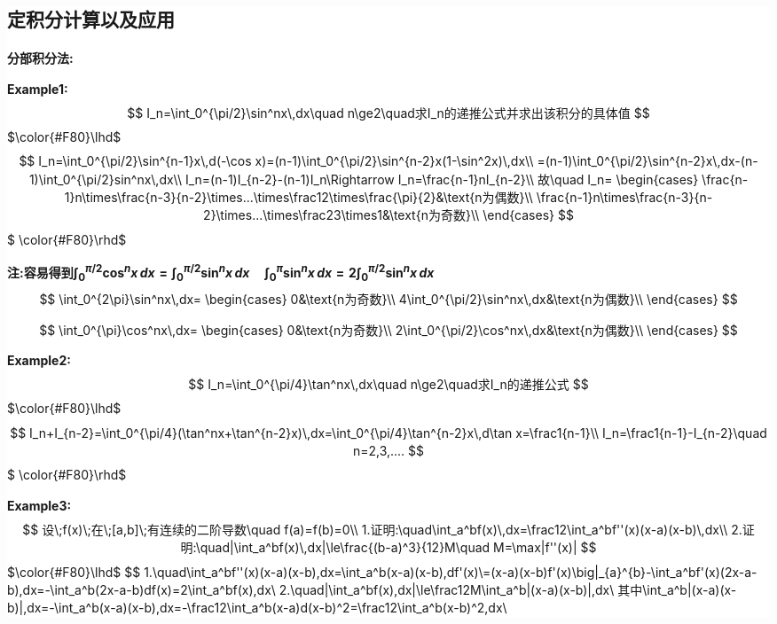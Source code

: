## 定积分计算以及应用

**分部积分法:**

**Example1:**
$$
I_n=\int_0^{\pi/2}\sin^nx\,dx\quad n\ge2\quad求I_n的递推公式并求出该积分的具体值
$$
$\color{#F80}\lhd$
$$
I_n=\int_0^{\pi/2}\sin^{n-1}x\,d(-\cos x)=(n-1)\int_0^{\pi/2}\sin^{n-2}x(1-\sin^2x)\,dx\\
=(n-1)\int_0^{\pi/2}\sin^{n-2}x\,dx-(n-1)\int_0^{\pi/2}sin^nx\,dx\\
I_n=(n-1)I_{n-2}-(n-1)I_n\Rightarrow I_n=\frac{n-1}nI_{n-2}\\
故\quad I_n=
			\begin{cases}
			\frac{n-1}n\times\frac{n-3}{n-2}\times...\times\frac12\times\frac{\pi}{2}&\text{n为偶数}\\
			\frac{n-1}n\times\frac{n-3}{n-2}\times...\times\frac23\times1&\text{n为奇数}\\
			\end{cases}
$$
$ \color{#F80}\rhd$

**注:容易得到$\int_0^{\pi/2}\cos^nx\,dx=\int_0^{\pi/2}\sin^nx\,dx\quad\int_0^\pi\sin^nx\,dx=2\int_0^{\pi/2}\sin^nx\,dx$**
$$
\int_0^{2\pi}\sin^nx\,dx=
\begin{cases}
0&\text{n为奇数}\\
4\int_0^{\pi/2}\sin^nx\,dx&\text{n为偶数}\\
\end{cases}
$$

$$
\int_0^{\pi}\cos^nx\,dx=
\begin{cases}
0&\text{n为奇数}\\
2\int_0^{\pi/2}\cos^nx\,dx&\text{n为偶数}\\
\end{cases}
$$

**Example2:**
$$
I_n=\int_0^{\pi/4}\tan^nx\,dx\quad n\ge2\quad求I_n的递推公式
$$
$\color{#F80}\lhd$    
$$
I_n+I_{n-2}=\int_0^{\pi/4}(\tan^nx+\tan^{n-2}x)\,dx=\int_0^{\pi/4}\tan^{n-2}x\,d\tan x=\frac1{n-1}\\
I_n=\frac1{n-1}-I_{n-2}\quad n=2,3,....
$$
$ \color{#F80}\rhd$

**Example3:**
$$
设\;f(x)\;在\;[a,b]\;有连续的二阶导数\quad f(a)=f(b)=0\\
1.证明:\quad\int_a^bf(x)\,dx=\frac12\int_a^bf''(x)(x-a)(x-b)\,dx\\
2.证明:\quad|\int_a^bf(x)\,dx|\le\frac{(b-a)^3}{12}M\quad M=\max|f''(x)|
$$
$\color{#F80}\lhd$
$$
1.\quad\int_a^bf''(x)(x-a)(x-b)\,dx=\int_a^b(x-a)(x-b)\,df'(x)\\=(x-a)(x-b)f'(x)\big|_{a}^{b}-\int_a^bf'(x)(2x-a-b)\,dx=-\int_a^b(2x-a-b)df(x)=2\int_a^bf(x)\,dx\\
2.\quad|\int_a^bf(x)\,dx|\le\frac12M\int_a^b|(x-a)(x-b)|\,dx\\
其中\int_a^b|(x-a)(x-b)|\,dx=-\int_a^b(x-a)(x-b)\,dx=-\frac12\int_a^b(x-a)d(x-b)^2=\frac12\int_a^b(x-b)^2\,dx\\